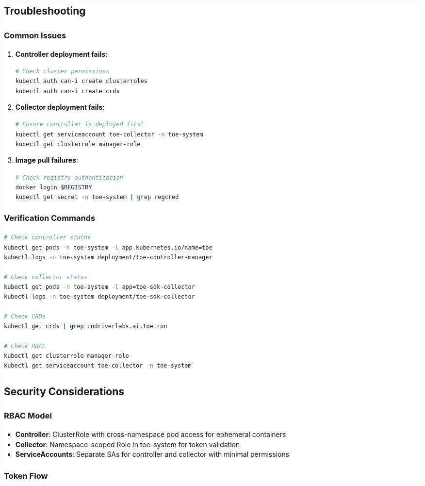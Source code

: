## Troubleshooting

### Common Issues

1. **Controller deployment fails**:
   ```bash
   # Check cluster permissions
   kubectl auth can-i create clusterroles
   kubectl auth can-i create crds
   ```

2. **Collector deployment fails**:
   ```bash
   # Ensure controller is deployed first
   kubectl get serviceaccount toe-collector -n toe-system
   kubectl get clusterrole manager-role
   ```

3. **Image pull failures**:
   ```bash
   # Check registry authentication
   docker login $REGISTRY
   kubectl get secret -n toe-system | grep regcred
   ```

### Verification Commands

```bash
# Check controller status
kubectl get pods -n toe-system -l app.kubernetes.io/name=toe
kubectl logs -n toe-system deployment/toe-controller-manager

# Check collector status  
kubectl get pods -n toe-system -l app=toe-sdk-collector
kubectl logs -n toe-system deployment/toe-sdk-collector

# Check CRDs
kubectl get crds | grep codriverlabs.ai.toe.run

# Check RBAC
kubectl get clusterrole manager-role
kubectl get serviceaccount toe-collector -n toe-system
```

## Security Considerations

### RBAC Model

- **Controller**: ClusterRole with cross-namespace pod access for ephemeral containers
- **Collector**: Namespace-scoped Role in toe-system for token validation
- **ServiceAccounts**: Separate SAs for controller and collector with minimal permissions

### Token Flow
